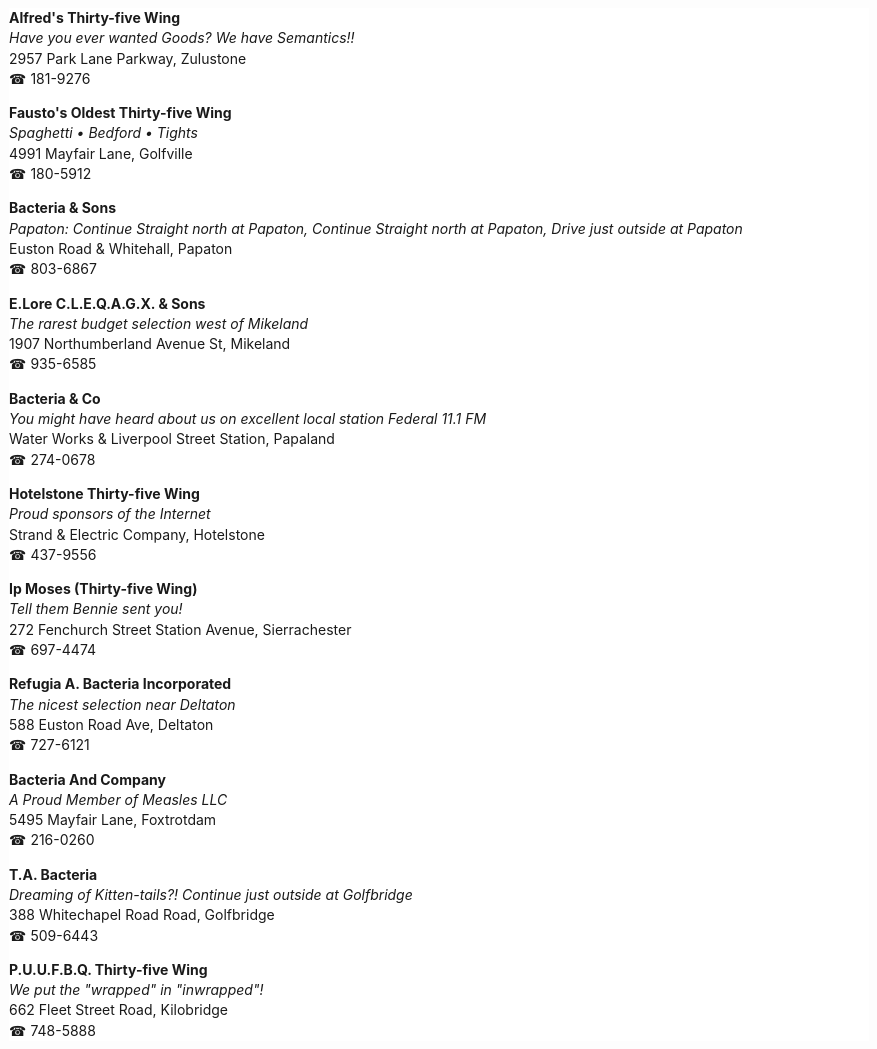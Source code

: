 **Alfred's Thirty-five Wing**  
_Have you ever wanted Goods? We have Semantics!!_  
2957 Park Lane Parkway, Zulustone  
☎ 181-9276

**Fausto's Oldest Thirty-five Wing**  
_Spaghetti • Bedford • Tights_  
4991 Mayfair Lane, Golfville  
☎ 180-5912

**Bacteria & Sons**  
_Papaton: Continue Straight north at Papaton, Continue Straight north at Papaton, Drive just outside at Papaton_  
Euston Road & Whitehall, Papaton  
☎ 803-6867

**E.Lore C.L.E.Q.A.G.X. & Sons**  
_The rarest budget selection west of Mikeland_  
1907 Northumberland Avenue St, Mikeland  
☎ 935-6585

**Bacteria & Co**  
_You might have heard about us on excellent local station Federal 11.1 FM_  
Water Works & Liverpool Street Station, Papaland  
☎ 274-0678

**Hotelstone Thirty-five Wing**  
_Proud sponsors of the Internet_  
Strand & Electric Company, Hotelstone  
☎ 437-9556

**Ip Moses (Thirty-five Wing)**  
_Tell them Bennie sent you!_  
272 Fenchurch Street Station Avenue, Sierrachester  
☎ 697-4474

**Refugia A. Bacteria Incorporated**  
_The nicest selection near Deltaton_  
588 Euston Road Ave, Deltaton  
☎ 727-6121

**Bacteria And Company**  
_A Proud Member of Measles LLC_  
5495 Mayfair Lane, Foxtrotdam  
☎ 216-0260

**T.A. Bacteria**  
_Dreaming of Kitten-tails?! 
Continue just outside at Golfbridge_  
388 Whitechapel Road Road, Golfbridge  
☎ 509-6443

**P.U.U.F.B.Q. Thirty-five Wing**  
_We put the "wrapped" in "inwrapped"!_  
662 Fleet Street Road, Kilobridge  
☎ 748-5888
